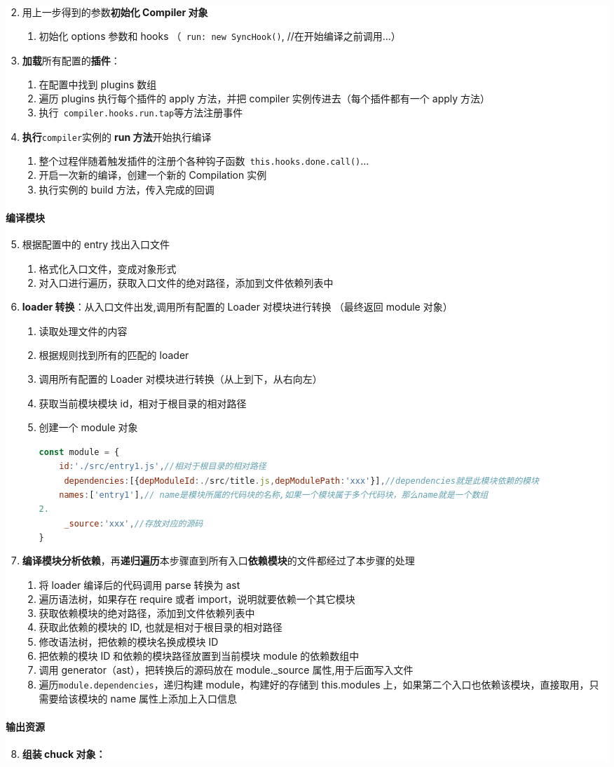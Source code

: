 2. 用上一步得到的参数**初始化 Compiler 对象**

   1. 初始化 options 参数和 hooks （` run: new SyncHook()`, //在开始编译之前调用...）

3. **加载**所有配置的**插件**：

   1. 在配置中找到 plugins 数组
   2. 遍历 plugins 执行每个插件的 apply 方法，并把 compiler 实例传进去（每个插件都有一个 apply 方法）
   3. 执行` compiler.hooks.run.tap`等方法注册事件

4. **执行**`compiler`实例的 **run 方法**开始执行编译
   1. 整个过程伴随着触发插件的注册个各种钩子函数` this.hooks.done.call()`...
   2. 开启一次新的编译，创建一个新的 Compilation 实例
   3. 执行实例的 build 方法，传入完成的回调

#### **编译模块**

5. 根据配置中的 entry 找出入口文件

   1. 格式化入口文件，变成对象形式
   2. 对入口进行遍历，获取入口文件的绝对路径，添加到文件依赖列表中

6. **loader 转换**：从入口文件出发,调用所有配置的 Loader 对模块进行转换 （最终返回 module 对象）

   1. 读取处理文件的内容

   2. 根据规则找到所有的匹配的 loader

   3. 调用所有配置的 Loader 对模块进行转换（从上到下，从右向左）

   4. 获取当前模块模块 id，相对于根目录的相对路径

   5. 创建一个 module 对象

      ```js
      const module = {
          id:'./src/entry1.js',//相对于根目录的相对路径
           dependencies:[{depModuleId:./src/title.js,depModulePath:'xxx'}],//dependencies就是此模块依赖的模块
          names:['entry1'],// name是模块所属的代码块的名称,如果一个模块属于多个代码块，那么name就是一个数组
      2.
           _source:'xxx',//存放对应的源码
      }
      ```

7. **编译模块分析依赖**，再**递归遍历**本步骤直到所有入口**依赖模块**的文件都经过了本步骤的处理
   1. 将 loader 编译后的代码调用 parse 转换为 ast
   2. 遍历语法树，如果存在 require 或者 import，说明就要依赖一个其它模块
   3. 获取依赖模块的绝对路径，添加到文件依赖列表中
   4. 获取此依赖的模块的 ID, 也就是相对于根目录的相对路径
   5. 修改语法树，把依赖的模块名换成模块 ID
   6. 把依赖的模块 ID 和依赖的模块路径放置到当前模块 module 的依赖数组中
   7. 调用 generator（ast），把转换后的源码放在 module.\_source 属性,用于后面写入文件
   8. 遍历`module.dependencies`，递归构建 module，构建好的存储到 this.modules 上，如果第二个入口也依赖该模块，直接取用，只需要给该模块的 name 属性上添加上入口信息

#### **输出资源**

8. **组装 chuck 对象：**
